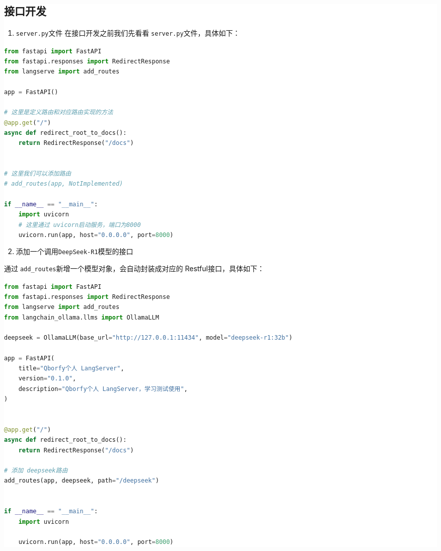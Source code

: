 

## 接口开发

1. `server.py`文件
在接口开发之前我们先看看 `server.py`文件，具体如下：

```python
from fastapi import FastAPI
from fastapi.responses import RedirectResponse
from langserve import add_routes

app = FastAPI()

# 这里是定义路由和对应路由实现的方法
@app.get("/")
async def redirect_root_to_docs():
    return RedirectResponse("/docs")


# 这里我们可以添加路由
# add_routes(app, NotImplemented)

if __name__ == "__main__":
    import uvicorn
    # 这里通过 uvicorn启动服务，端口为8000
    uvicorn.run(app, host="0.0.0.0", port=8000)
```

2. 添加一个调用`DeepSeek-R1`模型的接口

通过 `add_routes`新增一个模型对象，会自动封装成对应的 Restful接口，具体如下：

```python
from fastapi import FastAPI
from fastapi.responses import RedirectResponse
from langserve import add_routes
from langchain_ollama.llms import OllamaLLM

deepseek = OllamaLLM(base_url="http://127.0.0.1:11434", model="deepseek-r1:32b")

app = FastAPI(
    title="Qborfy个人 LangServer",
    version="0.1.0",
    description="Qborfy个人 LangServer，学习测试使用",
)


@app.get("/")
async def redirect_root_to_docs():
    return RedirectResponse("/docs")

# 添加 deepseek路由
add_routes(app, deepseek, path="/deepseek")


if __name__ == "__main__":
    import uvicorn

    uvicorn.run(app, host="0.0.0.0", port=8000)

```
